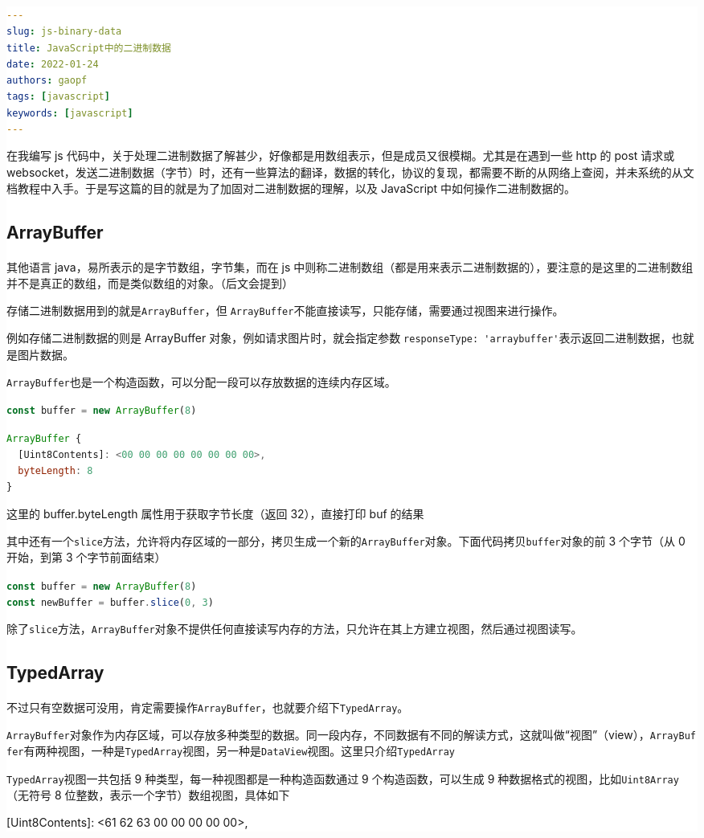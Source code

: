 ```yaml
---
slug: js-binary-data
title: JavaScript中的二进制数据
date: 2022-01-24
authors: gaopf
tags: [javascript]
keywords: [javascript]
---
```


在我编写 js 代码中，关于处理二进制数据了解甚少，好像都是用数组表示，但是成员又很模糊。尤其是在遇到一些 http 的 post 请求或 websocket，发送二进制数据（字节）时，还有一些算法的翻译，数据的转化，协议的复现，都需要不断的从网络上查阅，并未系统的从文档教程中入手。于是写这篇的目的就是为了加固对二进制数据的理解，以及 JavaScript 中如何操作二进制数据的。



## ArrayBuffer

其他语言 java，易所表示的是字节数组，字节集，而在 js 中则称二进制数组（都是用来表示二进制数据的），要注意的是这里的二进制数组并不是真正的数组，而是类似数组的对象。（后文会提到）

存储二进制数据用到的就是`ArrayBuffer`，但 `ArrayBuffer`不能直接读写，只能存储，需要通过视图来进行操作。

例如存储二进制数据的则是 ArrayBuffer 对象，例如请求图片时，就会指定参数 `responseType: 'arraybuffer'`表示返回二进制数据，也就是图片数据。

`ArrayBuffer`也是一个构造函数，可以分配一段可以存放数据的连续内存区域。

```javascript
const buffer = new ArrayBuffer(8)
```

```javascript
ArrayBuffer {
  [Uint8Contents]: <00 00 00 00 00 00 00 00>,
  byteLength: 8
}
```

这里的 buffer.byteLength 属性用于获取字节长度（返回 32），直接打印 buf 的结果

其中还有一个`slice`方法，允许将内存区域的一部分，拷贝生成一个新的`ArrayBuffer`对象。下面代码拷贝`buffer`对象的前 3 个字节（从 0 开始，到第 3 个字节前面结束）

```javascript
const buffer = new ArrayBuffer(8)
const newBuffer = buffer.slice(0, 3)
```

除了`slice`方法，`ArrayBuffer`对象不提供任何直接读写内存的方法，只允许在其上方建立视图，然后通过视图读写。

## TypedArray

不过只有空数据可没用，肯定需要操作`ArrayBuffer`，也就要介绍下`TypedArray`。

`ArrayBuffer`对象作为内存区域，可以存放多种类型的数据。同一段内存，不同数据有不同的解读方式，这就叫做“视图”（view），`ArrayBuffer`有两种视图，一种是`TypedArray`视图，另一种是`DataView`视图。这里只介绍`TypedArray`

`TypedArray`视图一共包括 9 种类型，每一种视图都是一种构造函数通过 9 个构造函数，可以生成 9 种数据格式的视图，比如`Uint8Array`（无符号 8 位整数，表示一个字节）数组视图，具体如下


  [Uint8Contents]: <61 62 63 00 00 00 00 00>,